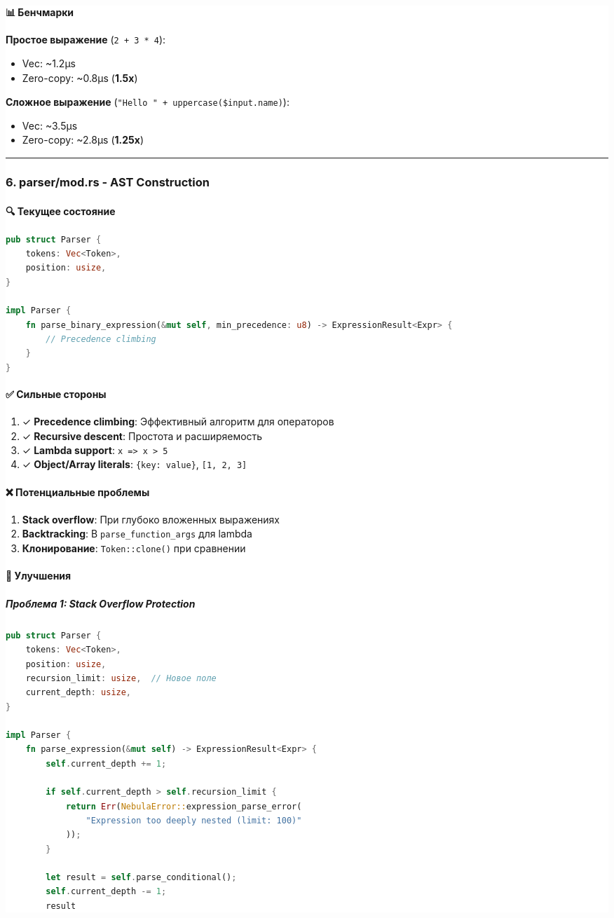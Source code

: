 #### 📊 Бенчмарки

**Простое выражение** (`2 + 3 * 4`):
- Vec<char>: ~1.2μs
- Zero-copy: ~0.8μs (**1.5x**)

**Сложное выражение** (`"Hello " + uppercase($input.name)`):
- Vec<char>: ~3.5μs
- Zero-copy: ~2.8μs (**1.25x**)

---

### 6. parser/mod.rs - AST Construction

#### 🔍 Текущее состояние

```rust
pub struct Parser {
    tokens: Vec<Token>,
    position: usize,
}

impl Parser {
    fn parse_binary_expression(&mut self, min_precedence: u8) -> ExpressionResult<Expr> {
        // Precedence climbing
    }
}
```

#### ✅ Сильные стороны

1. ✓ **Precedence climbing**: Эффективный алгоритм для операторов
2. ✓ **Recursive descent**: Простота и расширяемость
3. ✓ **Lambda support**: `x => x > 5`
4. ✓ **Object/Array literals**: `{key: value}`, `[1, 2, 3]`

#### ❌ Потенциальные проблемы

1. **Stack overflow**: При глубоко вложенных выражениях
2. **Backtracking**: В `parse_function_args` для lambda
3. **Клонирование**: `Token::clone()` при сравнении

#### 🎯 Улучшения

##### Проблема 1: Stack Overflow Protection

```rust
pub struct Parser {
    tokens: Vec<Token>,
    position: usize,
    recursion_limit: usize,  // Новое поле
    current_depth: usize,
}

impl Parser {
    fn parse_expression(&mut self) -> ExpressionResult<Expr> {
        self.current_depth += 1;

        if self.current_depth > self.recursion_limit {
            return Err(NebulaError::expression_parse_error(
                "Expression too deeply nested (limit: 100)"
            ));
        }

        let result = self.parse_conditional();
        self.current_depth -= 1;
        result
```